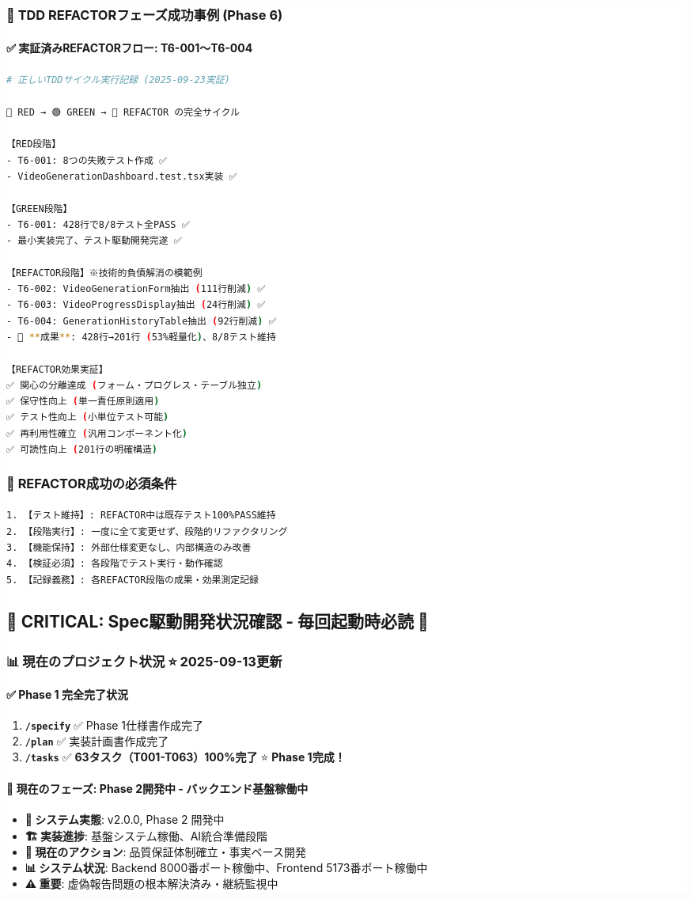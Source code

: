 ### 🔄 **TDD REFACTORフェーズ成功事例 (Phase 6)**

#### ✅ **実証済みREFACTORフロー: T6-001〜T6-004**
```bash
# 正しいTDDサイクル実行記録 (2025-09-23実証)

🔴 RED → 🟢 GREEN → 🔧 REFACTOR の完全サイクル

【RED段階】
- T6-001: 8つの失敗テスト作成 ✅
- VideoGenerationDashboard.test.tsx実装 ✅

【GREEN段階】 
- T6-001: 428行で8/8テスト全PASS ✅
- 最小実装完了、テスト駆動開発完遂 ✅

【REFACTOR段階】※技術的負債解消の模範例
- T6-002: VideoGenerationForm抽出 (111行削減) ✅
- T6-003: VideoProgressDisplay抽出 (24行削減) ✅  
- T6-004: GenerationHistoryTable抽出 (92行削減) ✅
- 🎯 **成果**: 428行→201行 (53%軽量化)、8/8テスト維持

【REFACTOR効果実証】
✅ 関心の分離達成 (フォーム・プログレス・テーブル独立)
✅ 保守性向上 (単一責任原則適用)
✅ テスト性向上 (小単位テスト可能)
✅ 再利用性確立 (汎用コンポーネント化)
✅ 可読性向上 (201行の明確構造)
```

### 🚨 **REFACTOR成功の必須条件**
```bash
1. 【テスト維持】: REFACTOR中は既存テスト100%PASS維持
2. 【段階実行】: 一度に全て変更せず、段階的リファクタリング
3. 【機能保持】: 外部仕様変更なし、内部構造のみ改善
4. 【検証必須】: 各段階でテスト実行・動作確認
5. 【記録義務】: 各REFACTOR段階の成果・効果測定記録
```

## 🚨 CRITICAL: Spec駆動開発状況確認 - 毎回起動時必読 🚨

### 📊 現在のプロジェクト状況 ⭐ **2025-09-13更新**

#### ✅ **Phase 1 完全完了状況**
1. **`/specify`** ✅ Phase 1仕様書作成完了
2. **`/plan`** ✅ 実装計画書作成完了  
3. **`/tasks`** ✅ **63タスク（T001-T063）100%完了** ⭐ **Phase 1完成！**

#### 🔄 **現在のフェーズ: Phase 2開発中 - バックエンド基盤稼働中**
- **📁 システム実態**: v2.0.0, Phase 2 開発中
- **🏗️ 実装進捗**: 基盤システム稼働、AI統合準備段階
- **🎯 現在のアクション**: 品質保証体制確立・事実ベース開発
- **📊 システム状況**: Backend 8000番ポート稼働中、Frontend 5173番ポート稼働中
- **⚠️ 重要**: 虚偽報告問題の根本解決済み・継続監視中
